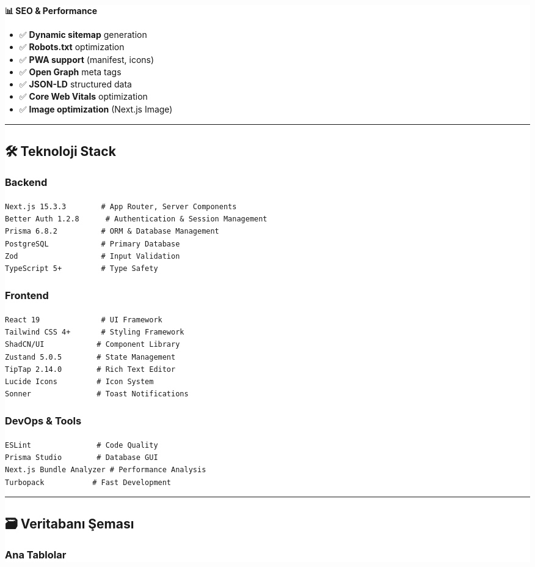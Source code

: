 #### 📊 SEO & Performance

- ✅ **Dynamic sitemap** generation
- ✅ **Robots.txt** optimization
- ✅ **PWA support** (manifest, icons)
- ✅ **Open Graph** meta tags
- ✅ **JSON-LD** structured data
- ✅ **Core Web Vitals** optimization
- ✅ **Image optimization** (Next.js Image)

---

## 🛠️ Teknoloji Stack

### Backend

```
Next.js 15.3.3        # App Router, Server Components
Better Auth 1.2.8      # Authentication & Session Management
Prisma 6.8.2          # ORM & Database Management
PostgreSQL            # Primary Database
Zod                   # Input Validation
TypeScript 5+         # Type Safety
```

### Frontend

```
React 19              # UI Framework
Tailwind CSS 4+       # Styling Framework
ShadCN/UI            # Component Library
Zustand 5.0.5        # State Management
TipTap 2.14.0        # Rich Text Editor
Lucide Icons         # Icon System
Sonner               # Toast Notifications
```

### DevOps & Tools

```
ESLint               # Code Quality
Prisma Studio        # Database GUI
Next.js Bundle Analyzer # Performance Analysis
Turbopack           # Fast Development
```

---

## 🗃️ Veritabanı Şeması

### Ana Tablolar
